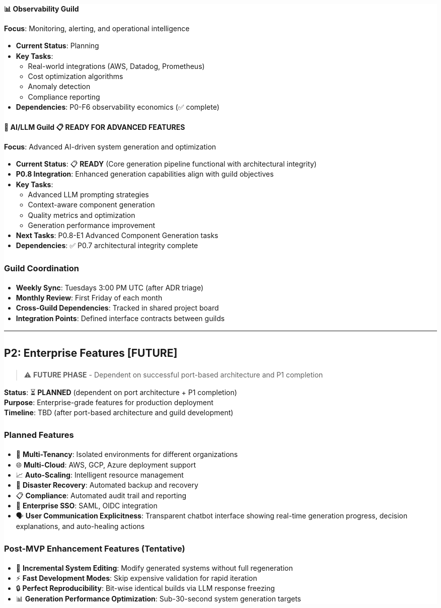 #### 📊 **Observability Guild**
**Focus**: Monitoring, alerting, and operational intelligence
- **Current Status**: Planning  
- **Key Tasks**:
  - Real-world integrations (AWS, Datadog, Prometheus)
  - Cost optimization algorithms
  - Anomaly detection
  - Compliance reporting
- **Dependencies**: P0-F6 observability economics (✅ complete)

#### 🧠 **AI/LLM Guild** 📋 READY FOR ADVANCED FEATURES
**Focus**: Advanced AI-driven system generation and optimization
- **Current Status**: 📋 **READY** (Core generation pipeline functional with architectural integrity)
- **P0.8 Integration**: Enhanced generation capabilities align with guild objectives
- **Key Tasks**:
  - Advanced LLM prompting strategies
  - Context-aware component generation
  - Quality metrics and optimization
  - Generation performance improvement
- **Next Tasks**: P0.8-E1 Advanced Component Generation tasks
- **Dependencies**: ✅ P0.7 architectural integrity complete

### Guild Coordination
- **Weekly Sync**: Tuesdays 3:00 PM UTC (after ADR triage)
- **Monthly Review**: First Friday of each month
- **Cross-Guild Dependencies**: Tracked in shared project board
- **Integration Points**: Defined interface contracts between guilds

---

## P2: Enterprise Features [FUTURE]

> ⚠️ **FUTURE PHASE** - Dependent on successful port-based architecture and P1 completion

**Status**: ⏳ **PLANNED** (dependent on port architecture + P1 completion)  
**Purpose**: Enterprise-grade features for production deployment  
**Timeline**: TBD (after port-based architecture and guild development)

### Planned Features
- 🏢 **Multi-Tenancy**: Isolated environments for different organizations
- 🌐 **Multi-Cloud**: AWS, GCP, Azure deployment support
- 📈 **Auto-Scaling**: Intelligent resource management
- 🔄 **Disaster Recovery**: Automated backup and recovery
- 📋 **Compliance**: Automated audit trail and reporting
- 💼 **Enterprise SSO**: SAML, OIDC integration
- 🗣️ **User Communication Explicitness**: Transparent chatbot interface showing real-time generation progress, decision explanations, and auto-healing actions

### Post-MVP Enhancement Features (Tentative)
- 🔄 **Incremental System Editing**: Modify generated systems without full regeneration
- ⚡ **Fast Development Modes**: Skip expensive validation for rapid iteration
- 🔒 **Perfect Reproducibility**: Bit-wise identical builds via LLM response freezing
- 📊 **Generation Performance Optimization**: Sub-30-second system generation targets
